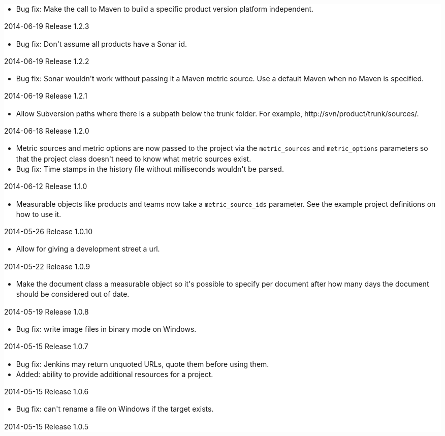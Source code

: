   * Bug fix: Make the call to Maven to build a specific product version
    platform independent.


2014-06-19  Release 1.2.3

  * Bug fix: Don't assume all products have a Sonar id.


2014-06-19  Release 1.2.2

  * Bug fix: Sonar wouldn't work without passing it a Maven metric source. Use a
    default Maven when no Maven is specified.


2014-06-19  Release 1.2.1

  * Allow Subversion paths where there is a subpath below the trunk folder.
    For example, http://svn/product/trunk/sources/.


2014-06-18  Release 1.2.0

  * Metric sources and metric options are now passed to the project via the
    `metric_sources` and `metric_options` parameters so that the project class
    doesn't need to know what metric sources exist.
  * Bug fix: Time stamps in the history file without milliseconds wouldn't be
    parsed.


2014-06-12  Release 1.1.0

  * Measurable objects like products and teams now take a `metric_source_ids`
    parameter. See the example project definitions on how to use it.


2014-05-26  Release 1.0.10

  * Allow for giving a development street a url.


2014-05-22  Release 1.0.9

  * Make the document class a measurable object so it's possible to specify
    per document after how many days the document should be considered out of
    date.


2014-05-19  Release 1.0.8

  * Bug fix: write image files in binary mode on Windows.


2014-05-15  Release 1.0.7

  * Bug fix: Jenkins may return unquoted URLs, quote them before using them.
  * Added: ability to provide additional resources for a project.


2014-05-15  Release 1.0.6

  * Bug fix: can't rename a file on Windows if the target exists.


2014-05-15  Release 1.0.5
